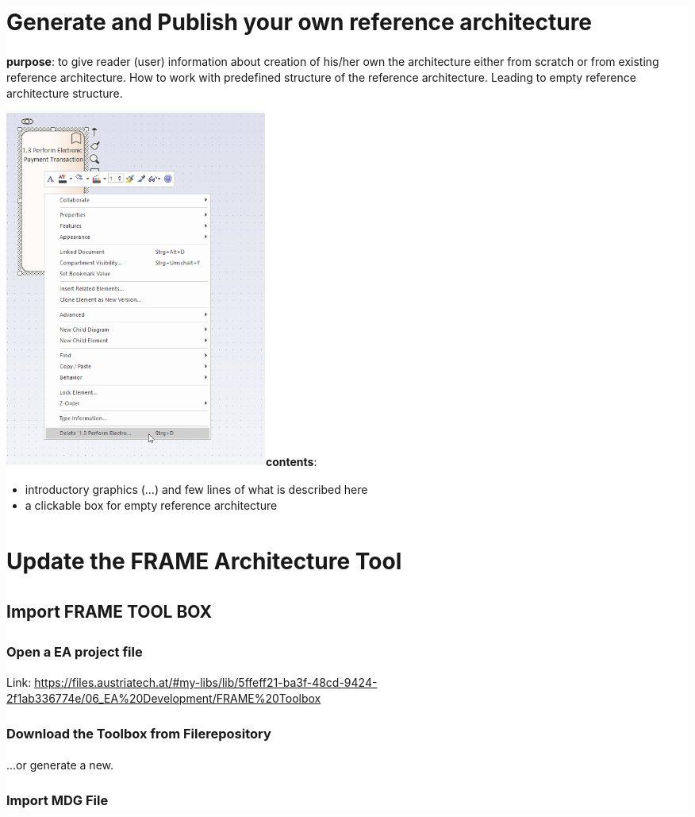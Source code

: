 
# Generate and Publish your own reference architecture

**purpose**: to give reader (user) information about creation of his/her own the architecture either from scratch or from existing reference architecture. How to work with predefined structure of the reference architecture. Leading to empty reference architecture structure.

![](pic/9de45437-35e7-49f2-b2a0-e1469aee9c5c.018.png)**contents**:

- introductory graphics (…) and few lines of what is described here
- a clickable box for empty reference architecture

# Update the FRAME Architecture Tool

## Import FRAME TOOL BOX

### Open a EA project file

Link: <https://files.austriatech.at/#my-libs/lib/5ffeff21-ba3f-48cd-9424-2f1ab336774e/06_EA%20Development/FRAME%20Toolbox>

### Download the Toolbox from Filerepository

…or generate a new.

### Import MDG File
